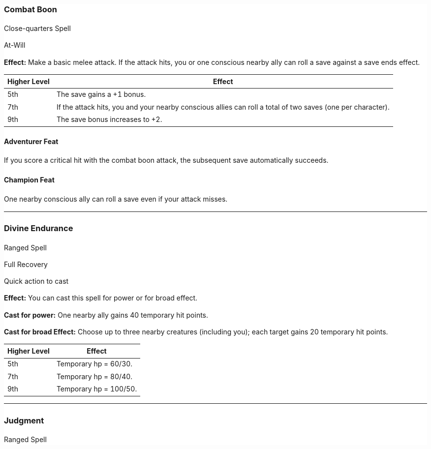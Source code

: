 
### Combat Boon

Close-quarters Spell

At-Will

**Effect:** Make a basic melee attack. If the attack hits, you or one conscious nearby ally can roll a save against a save ends effect.

| Higher Level | Effect |
| --- | --- |
| 5th | The save gains a +1 bonus. |
| 7th | If the attack hits, you and your nearby conscious allies can roll a total of two saves (one per character). |
| 9th | The save bonus increases to +2. |

#### Adventurer Feat

If you score a critical hit with the combat boon attack, the subsequent save automatically succeeds.

#### Champion Feat

One nearby conscious ally can roll a save even if your attack misses.

---

### Divine Endurance

Ranged Spell

Full Recovery

Quick action to cast

**Effect:** You can cast this spell for power or for broad effect.

**Cast for power:** One nearby ally gains 40 temporary hit points.

**Cast for broad Effect:** Choose up to three nearby creatures (including you); each target gains 20 temporary hit points.

| Higher Level | Effect |
| --- | --- |
| 5th | Temporary hp = 60/30. |
| 7th | Temporary hp = 80/40. |
| 9th | Temporary hp = 100/50. |

---

### Judgment

Ranged Spell
